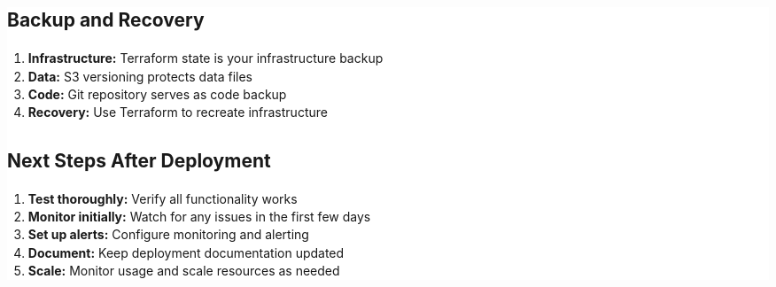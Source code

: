 ## Backup and Recovery

1. **Infrastructure:** Terraform state is your infrastructure backup
2. **Data:** S3 versioning protects data files
3. **Code:** Git repository serves as code backup
4. **Recovery:** Use Terraform to recreate infrastructure

## Next Steps After Deployment

1. **Test thoroughly:** Verify all functionality works
2. **Monitor initially:** Watch for any issues in the first few days
3. **Set up alerts:** Configure monitoring and alerting
4. **Document:** Keep deployment documentation updated
5. **Scale:** Monitor usage and scale resources as needed